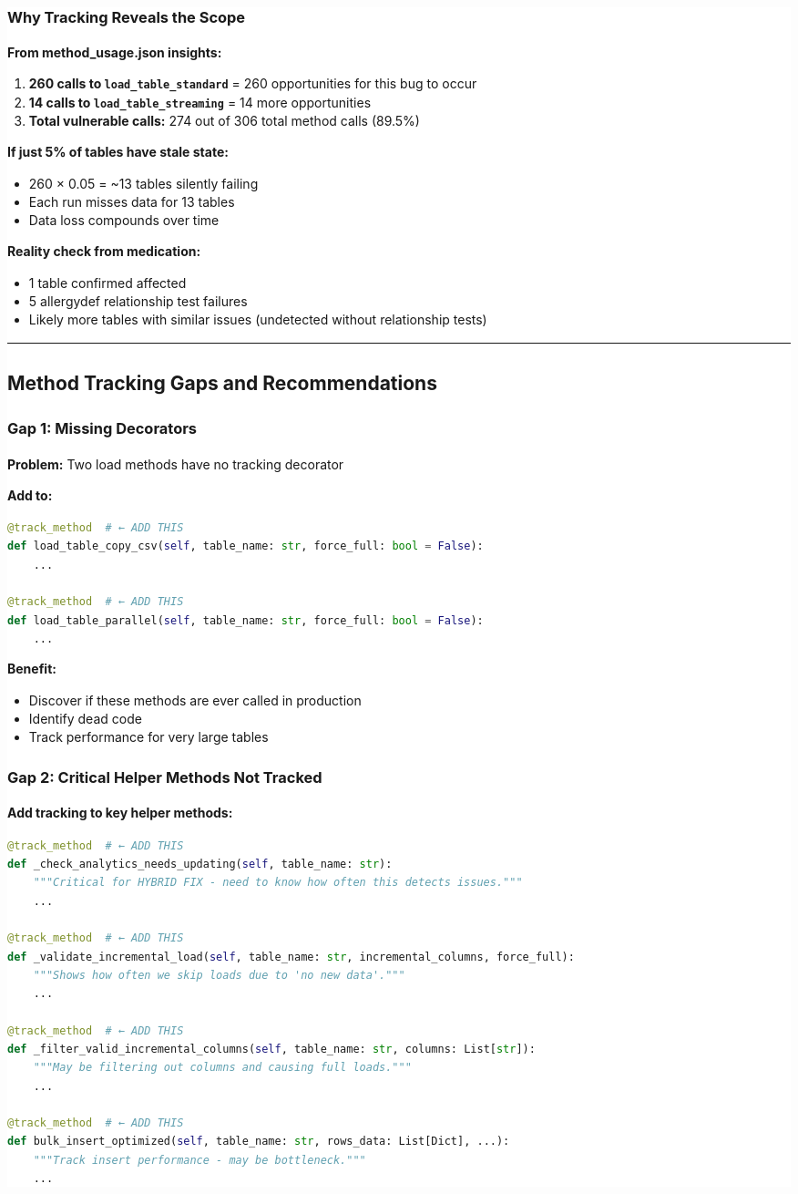### Why Tracking Reveals the Scope

**From method_usage.json insights:**

1. **260 calls to `load_table_standard`** = 260 opportunities for this bug to occur
2. **14 calls to `load_table_streaming`** = 14 more opportunities  
3. **Total vulnerable calls:** 274 out of 306 total method calls (89.5%)

**If just 5% of tables have stale state:**
- 260 × 0.05 = ~13 tables silently failing
- Each run misses data for 13 tables
- Data loss compounds over time

**Reality check from medication:**
- 1 table confirmed affected
- 5 allergydef relationship test failures
- Likely more tables with similar issues (undetected without relationship tests)

---

## Method Tracking Gaps and Recommendations

### Gap 1: Missing Decorators

**Problem:** Two load methods have no tracking decorator

**Add to:**
```python
@track_method  # ← ADD THIS
def load_table_copy_csv(self, table_name: str, force_full: bool = False):
    ...

@track_method  # ← ADD THIS
def load_table_parallel(self, table_name: str, force_full: bool = False):
    ...
```

**Benefit:** 
- Discover if these methods are ever called in production
- Identify dead code
- Track performance for very large tables

### Gap 2: Critical Helper Methods Not Tracked

**Add tracking to key helper methods:**

```python
@track_method  # ← ADD THIS
def _check_analytics_needs_updating(self, table_name: str):
    """Critical for HYBRID FIX - need to know how often this detects issues."""
    ...

@track_method  # ← ADD THIS
def _validate_incremental_load(self, table_name: str, incremental_columns, force_full):
    """Shows how often we skip loads due to 'no new data'."""
    ...

@track_method  # ← ADD THIS
def _filter_valid_incremental_columns(self, table_name: str, columns: List[str]):
    """May be filtering out columns and causing full loads."""
    ...

@track_method  # ← ADD THIS
def bulk_insert_optimized(self, table_name: str, rows_data: List[Dict], ...):
    """Track insert performance - may be bottleneck."""
    ...

```